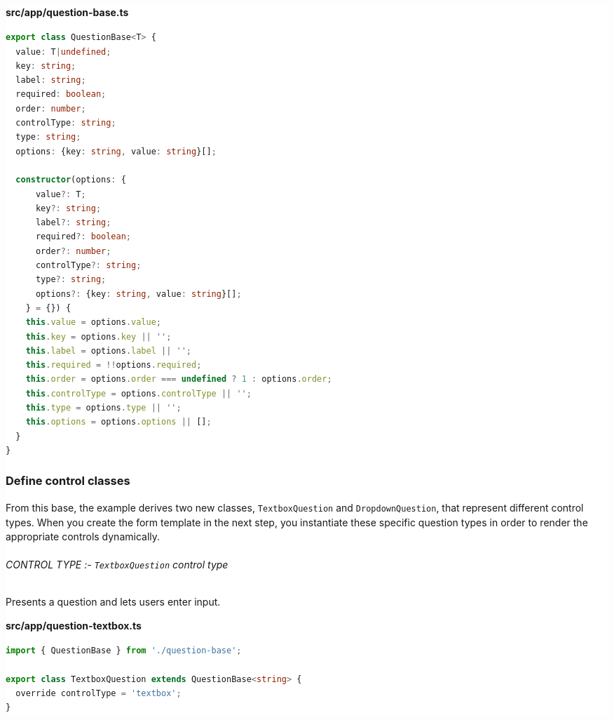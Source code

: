 **src/app/question-base.ts**

```ts
export class QuestionBase<T> {
  value: T|undefined;
  key: string;
  label: string;
  required: boolean;
  order: number;
  controlType: string;
  type: string;
  options: {key: string, value: string}[];

  constructor(options: {
      value?: T;
      key?: string;
      label?: string;
      required?: boolean;
      order?: number;
      controlType?: string;
      type?: string;
      options?: {key: string, value: string}[];
    } = {}) {
    this.value = options.value;
    this.key = options.key || '';
    this.label = options.label || '';
    this.required = !!options.required;
    this.order = options.order === undefined ? 1 : options.order;
    this.controlType = options.controlType || '';
    this.type = options.type || '';
    this.options = options.options || [];
  }
}
```

### Define control classes

From this base, the example derives two new classes, `TextboxQuestion` and `DropdownQuestion`, that represent different control types. When you create the form template in the next step, you instantiate these specific question types in order to render the appropriate controls dynamically.

###### CONTROL TYPE :- `TextboxQuestion` control type

Presents a question and lets users enter input.

**src/app/question-textbox.ts**

```ts
import { QuestionBase } from './question-base';

export class TextboxQuestion extends QuestionBase<string> {
  override controlType = 'textbox';
}
```
